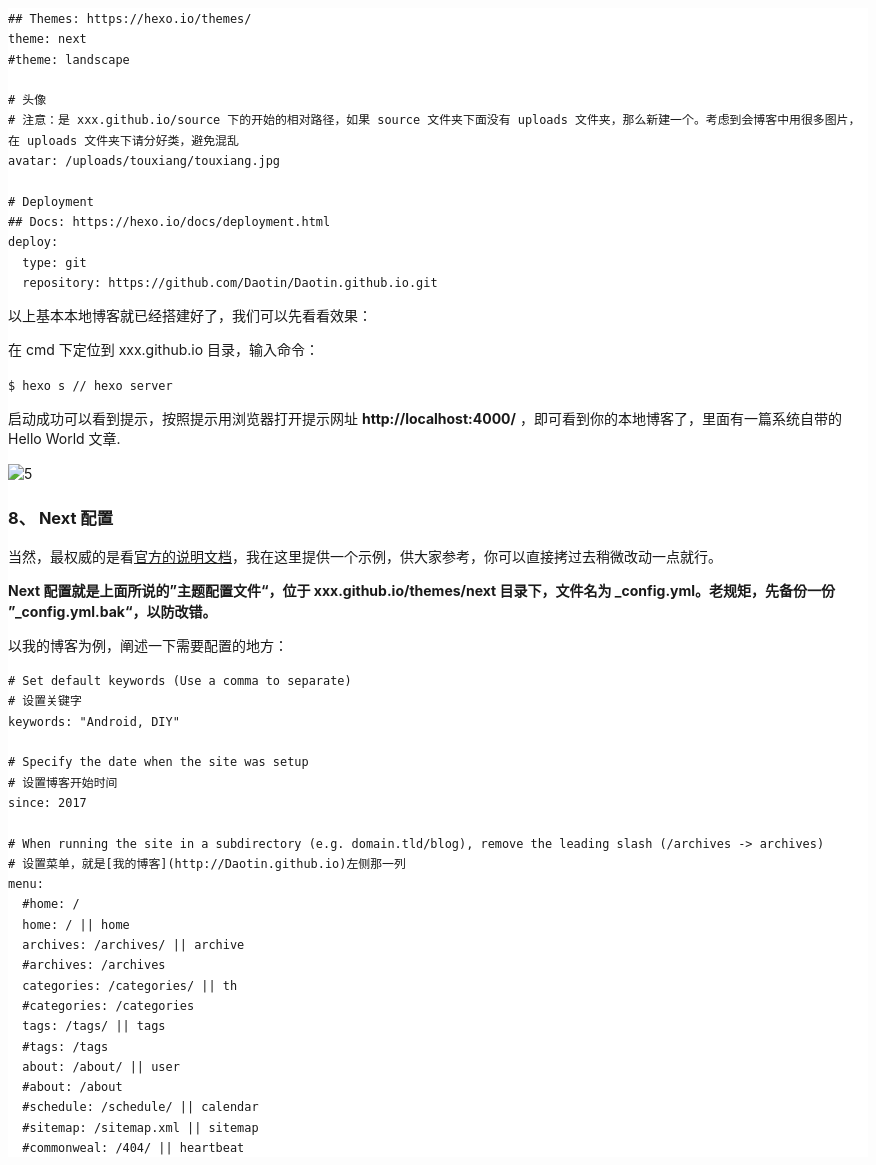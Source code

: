 ```
## Themes: https://hexo.io/themes/
theme: next
#theme: landscape

# 头像
# 注意：是 xxx.github.io/source 下的开始的相对路径，如果 source 文件夹下面没有 uploads 文件夹，那么新建一个。考虑到会博客中用很多图片，在 uploads 文件夹下请分好类，避免混乱
avatar: /uploads/touxiang/touxiang.jpg

# Deployment
## Docs: https://hexo.io/docs/deployment.html
deploy:
  type: git
  repository: https://github.com/Daotin/Daotin.github.io.git
```


以上基本本地博客就已经搭建好了，我们可以先看看效果：

在 cmd 下定位到 xxx.github.io 目录，输入命令：

```
$ hexo s // hexo server
```

启动成功可以看到提示，按照提示用浏览器打开提示网址 **http://localhost:4000/** ，即可看到你的本地博客了，里面有一篇系统自带的 Hello World 文章.

![5](https://user-images.githubusercontent.com/23518990/68289099-84cd7680-00c0-11ea-9181-c1f50d4fb7b1.jpg)



### 8、 Next 配置

当然，最权威的是看[官方的说明文档](http://theme-next.iissnan.com/getting-started.html#theme-settings)，我在这里提供一个示例，供大家参考，你可以直接拷过去稍微改动一点就行。

**Next 配置就是上面所说的”主题配置文件“，位于 xxx.github.io/themes/next 目录下，文件名为 _config.yml。老规矩，先备份一份  ”_config.yml.bak“，以防改错。**


以我的博客为例，阐述一下需要配置的地方：


```
# Set default keywords (Use a comma to separate)
# 设置关键字
keywords: "Android, DIY"

# Specify the date when the site was setup
# 设置博客开始时间
since: 2017

# When running the site in a subdirectory (e.g. domain.tld/blog), remove the leading slash (/archives -> archives)
# 设置菜单，就是[我的博客](http://Daotin.github.io)左侧那一列
menu: 
  #home: /
  home: / || home
  archives: /archives/ || archive
  #archives: /archives
  categories: /categories/ || th
  #categories: /categories
  tags: /tags/ || tags
  #tags: /tags
  about: /about/ || user
  #about: /about
  #schedule: /schedule/ || calendar
  #sitemap: /sitemap.xml || sitemap
  #commonweal: /404/ || heartbeat
```